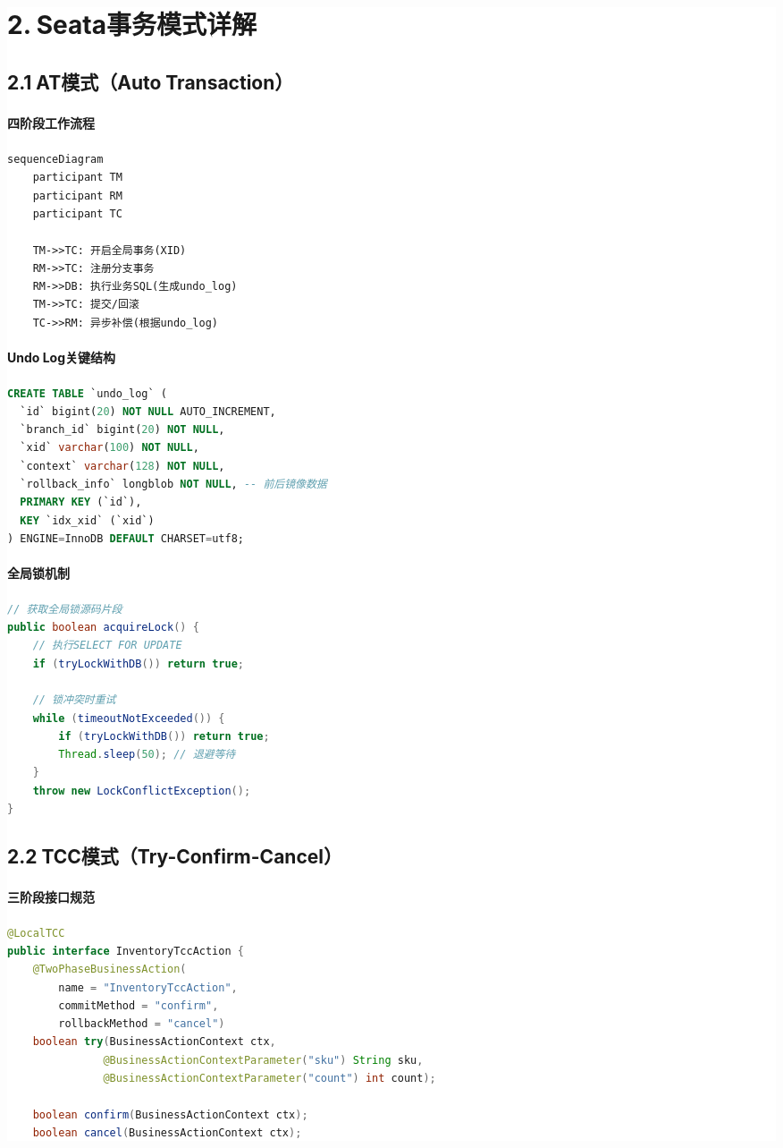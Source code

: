
# **2. Seata事务模式详解**  

## **2.1 AT模式（Auto Transaction）**  
#### **四阶段工作流程**  
```mermaid
sequenceDiagram
    participant TM
    participant RM
    participant TC
    
    TM->>TC: 开启全局事务(XID)
    RM->>TC: 注册分支事务
    RM->>DB: 执行业务SQL(生成undo_log)
    TM->>TC: 提交/回滚
    TC->>RM: 异步补偿(根据undo_log)
```

#### **Undo Log关键结构**  
```sql
CREATE TABLE `undo_log` (
  `id` bigint(20) NOT NULL AUTO_INCREMENT,
  `branch_id` bigint(20) NOT NULL,
  `xid` varchar(100) NOT NULL,
  `context` varchar(128) NOT NULL,
  `rollback_info` longblob NOT NULL, -- 前后镜像数据
  PRIMARY KEY (`id`),
  KEY `idx_xid` (`xid`)
) ENGINE=InnoDB DEFAULT CHARSET=utf8;
```

#### **全局锁机制**  
```java
// 获取全局锁源码片段
public boolean acquireLock() {
    // 执行SELECT FOR UPDATE
    if (tryLockWithDB()) return true;
    
    // 锁冲突时重试
    while (timeoutNotExceeded()) {
        if (tryLockWithDB()) return true;
        Thread.sleep(50); // 退避等待
    }
    throw new LockConflictException();
}
```

## **2.2 TCC模式（Try-Confirm-Cancel）**  
#### **三阶段接口规范**  
```java
@LocalTCC
public interface InventoryTccAction {
    @TwoPhaseBusinessAction(
        name = "InventoryTccAction",
        commitMethod = "confirm",
        rollbackMethod = "cancel")
    boolean try(BusinessActionContext ctx, 
               @BusinessActionContextParameter("sku") String sku,
               @BusinessActionContextParameter("count") int count);
    
    boolean confirm(BusinessActionContext ctx);
    boolean cancel(BusinessActionContext ctx);
```